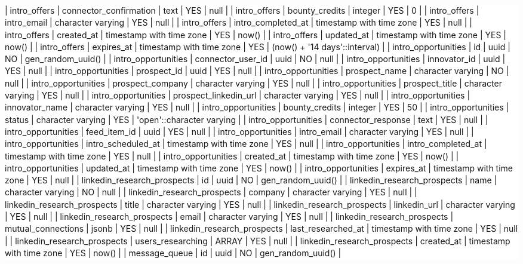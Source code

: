 | intro_offers                | connector_confirmation     | text                     | YES         | null                                             |
| intro_offers                | bounty_credits             | integer                  | YES         | 0                                                |
| intro_offers                | intro_email                | character varying        | YES         | null                                             |
| intro_offers                | intro_completed_at         | timestamp with time zone | YES         | null                                             |
| intro_offers                | created_at                 | timestamp with time zone | YES         | now()                                            |
| intro_offers                | updated_at                 | timestamp with time zone | YES         | now()                                            |
| intro_offers                | expires_at                 | timestamp with time zone | YES         | (now() + '14 days'::interval)                    |
| intro_opportunities         | id                         | uuid                     | NO          | gen_random_uuid()                                |
| intro_opportunities         | connector_user_id          | uuid                     | NO          | null                                             |
| intro_opportunities         | innovator_id               | uuid                     | YES         | null                                             |
| intro_opportunities         | prospect_id                | uuid                     | YES         | null                                             |
| intro_opportunities         | prospect_name              | character varying        | NO          | null                                             |
| intro_opportunities         | prospect_company           | character varying        | YES         | null                                             |
| intro_opportunities         | prospect_title             | character varying        | YES         | null                                             |
| intro_opportunities         | prospect_linkedin_url      | character varying        | YES         | null                                             |
| intro_opportunities         | innovator_name             | character varying        | YES         | null                                             |
| intro_opportunities         | bounty_credits             | integer                  | YES         | 50                                               |
| intro_opportunities         | status                     | character varying        | YES         | 'open'::character varying                        |
| intro_opportunities         | connector_response         | text                     | YES         | null                                             |
| intro_opportunities         | feed_item_id               | uuid                     | YES         | null                                             |
| intro_opportunities         | intro_email                | character varying        | YES         | null                                             |
| intro_opportunities         | intro_scheduled_at         | timestamp with time zone | YES         | null                                             |
| intro_opportunities         | intro_completed_at         | timestamp with time zone | YES         | null                                             |
| intro_opportunities         | created_at                 | timestamp with time zone | YES         | now()                                            |
| intro_opportunities         | updated_at                 | timestamp with time zone | YES         | now()                                            |
| intro_opportunities         | expires_at                 | timestamp with time zone | YES         | null                                             |
| linkedin_research_prospects | id                         | uuid                     | NO          | gen_random_uuid()                                |
| linkedin_research_prospects | name                       | character varying        | NO          | null                                             |
| linkedin_research_prospects | company                    | character varying        | YES         | null                                             |
| linkedin_research_prospects | title                      | character varying        | YES         | null                                             |
| linkedin_research_prospects | linkedin_url               | character varying        | YES         | null                                             |
| linkedin_research_prospects | email                      | character varying        | YES         | null                                             |
| linkedin_research_prospects | mutual_connections         | jsonb                    | YES         | null                                             |
| linkedin_research_prospects | last_researched_at         | timestamp with time zone | YES         | null                                             |
| linkedin_research_prospects | users_researching          | ARRAY                    | YES         | null                                             |
| linkedin_research_prospects | created_at                 | timestamp with time zone | YES         | now()                                            |
| message_queue               | id                         | uuid                     | NO          | gen_random_uuid()                                |